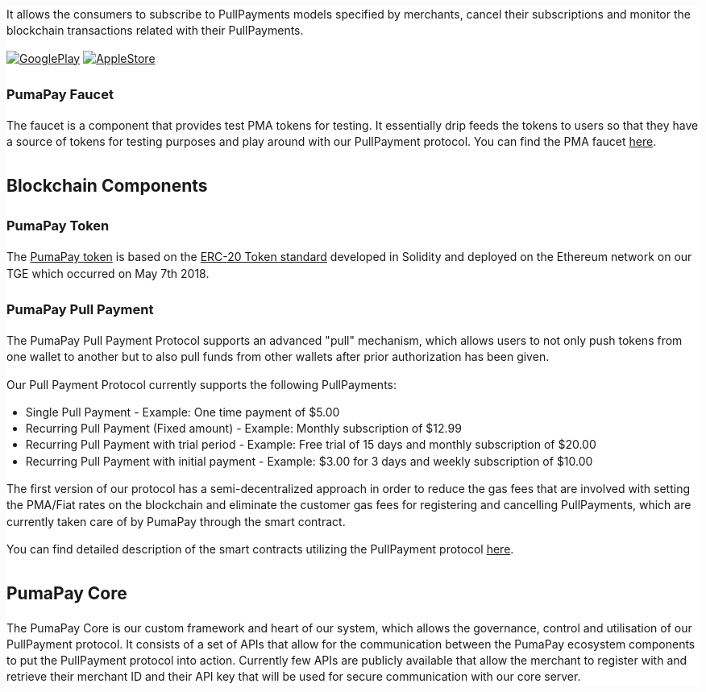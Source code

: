 It allows the consumers to subscribe to PullPayments models specified by merchants, cancel their subscriptions and monitor the blockchain transactions
related with their PullPayments.

[![GooglePlay](https://pumapay.io/wp-content/uploads/2018/06/googleplaybtn.png)](https://play.google.com/store/apps/details?id=com.pumapay.pumawallet)
[![AppleStore](https://pumapay.io/wp-content/uploads/2018/06/appstorebtn.png)](https://itunes.apple.com/app/id1376601366)

### PumaPay Faucet
The faucet is a component that provides test PMA tokens for testing. It essentially drip feeds the tokens to users so that
they have a source of tokens for testing purposes and play around with our PullPayment protocol.
You can find the PMA faucet [here](https://faucet.pumapay.io/).

## Blockchain Components
### PumaPay Token
The [PumaPay token](https://etherscan.io/token/0x846c66cf71c43f80403b51fe3906b3599d63336f) is based on
the [ERC-20 Token standard](https://github.com/ethereum/EIPs/blob/master/EIPS/eip-20.md) developed in Solidity
and deployed on the Ethereum network on our TGE which occurred on May 7th 2018.
### PumaPay Pull Payment
The PumaPay Pull Payment Protocol supports an advanced "pull" mechanism, which allows users to not only push
tokens from one wallet to another but to also pull funds from other wallets after prior authorization has been given.

Our Pull Payment Protocol currently supports the following PullPayments:
* Single Pull Payment - Example: One time payment of $5.00
* Recurring Pull Payment (Fixed amount) - Example: Monthly subscription of $12.99
* Recurring Pull Payment with trial period - Example: Free trial of 15 days and monthly subscription of $20.00
* Recurring Pull Payment with initial payment - Example: $3.00 for 3 days and weekly subscription of $10.00

The first version of our protocol has a semi-decentralized approach in order to reduce the gas fees that are
involved with setting the PMA/Fiat rates on the blockchain and eliminate the customer gas fees for registering and
cancelling PullPayments, which are currently taken care of by PumaPay through the smart contract.

You can find detailed description of the smart contracts utilizing the PullPayment protocol [here](https://github.com/pumapayio/pumapay-token/).

## PumaPay Core
The PumaPay Core is our custom framework and heart of our system, which allows the governance, control and utilisation of our PullPayment protocol.
It consists of a set of APIs that allow for the communication between the PumaPay ecosystem components to put the PullPayment protocol into action.
Currently few APIs are publicly available that allow the merchant to register with and retrieve their merchant ID and their API key that will be used
for secure communication with our core server.
